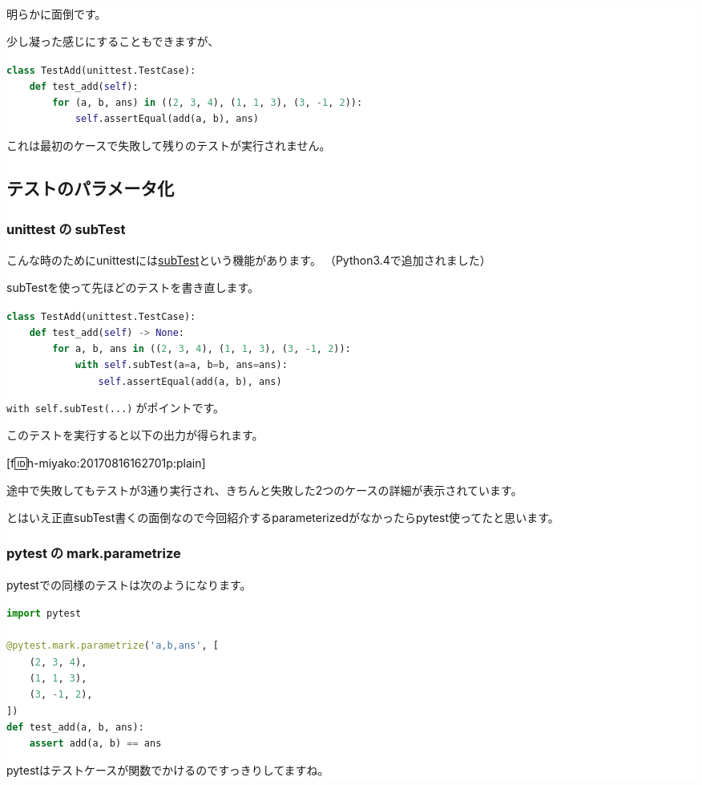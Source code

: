 明らかに面倒です。

少し凝った感じにすることもできますが、

```python
class TestAdd(unittest.TestCase):
    def test_add(self):
        for (a, b, ans) in ((2, 3, 4), (1, 1, 3), (3, -1, 2)):
            self.assertEqual(add(a, b), ans)
```

これは最初のケースで失敗して残りのテストが実行されません。


## テストのパラメータ化

### unittest の subTest

こんな時のためにunittestには[subTest](http://docs.python.jp/3/library/unittest.html#subtests)という機能があります。
（Python3.4で追加されました）

subTestを使って先ほどのテストを書き直します。

```python
class TestAdd(unittest.TestCase):
    def test_add(self) -> None:
        for a, b, ans in ((2, 3, 4), (1, 1, 3), (3, -1, 2)):
            with self.subTest(a=a, b=b, ans=ans):
                self.assertEqual(add(a, b), ans)
```

`with self.subTest(...)` がポイントです。

このテストを実行すると以下の出力が得られます。

[f:id:h-miyako:20170816162701p:plain]

途中で失敗してもテストが3通り実行され、きちんと失敗した2つのケースの詳細が表示されています。

とはいえ正直subTest書くの面倒なので今回紹介するparameterizedがなかったらpytest使ってたと思います。

### pytest の mark.parametrize

pytestでの同様のテストは次のようになります。

```python
import pytest

@pytest.mark.parametrize('a,b,ans', [
    (2, 3, 4),
    (1, 1, 3),
    (3, -1, 2),
])
def test_add(a, b, ans):
    assert add(a, b) == ans
```

pytestはテストケースが関数でかけるのですっきりしてますね。
